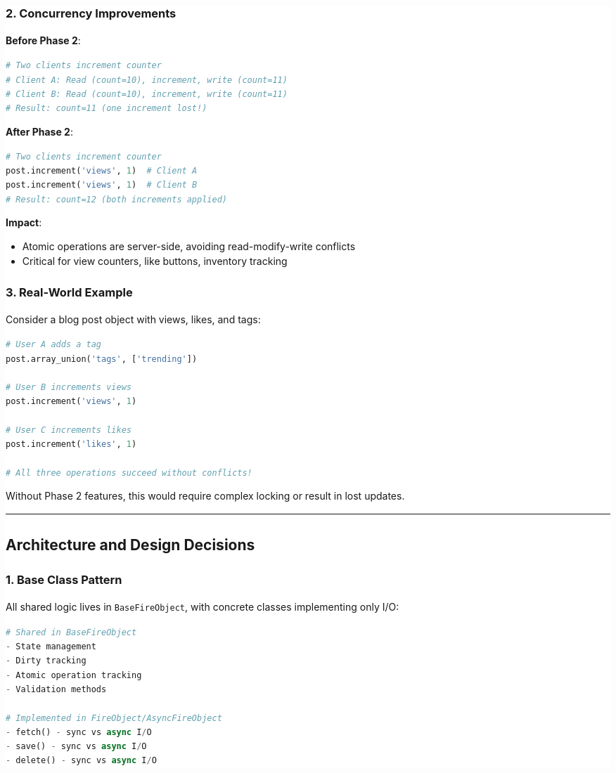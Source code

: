 ### 2. Concurrency Improvements

**Before Phase 2**:
```python
# Two clients increment counter
# Client A: Read (count=10), increment, write (count=11)
# Client B: Read (count=10), increment, write (count=11)
# Result: count=11 (one increment lost!)
```

**After Phase 2**:
```python
# Two clients increment counter
post.increment('views', 1)  # Client A
post.increment('views', 1)  # Client B
# Result: count=12 (both increments applied)
```

**Impact**:
- Atomic operations are server-side, avoiding read-modify-write conflicts
- Critical for view counters, like buttons, inventory tracking

### 3. Real-World Example

Consider a blog post object with views, likes, and tags:

```python
# User A adds a tag
post.array_union('tags', ['trending'])

# User B increments views
post.increment('views', 1)

# User C increments likes
post.increment('likes', 1)

# All three operations succeed without conflicts!
```

Without Phase 2 features, this would require complex locking or result in lost updates.

---

## Architecture and Design Decisions

### 1. Base Class Pattern

All shared logic lives in `BaseFireObject`, with concrete classes implementing only I/O:

```python
# Shared in BaseFireObject
- State management
- Dirty tracking
- Atomic operation tracking
- Validation methods

# Implemented in FireObject/AsyncFireObject
- fetch() - sync vs async I/O
- save() - sync vs async I/O
- delete() - sync vs async I/O
```
